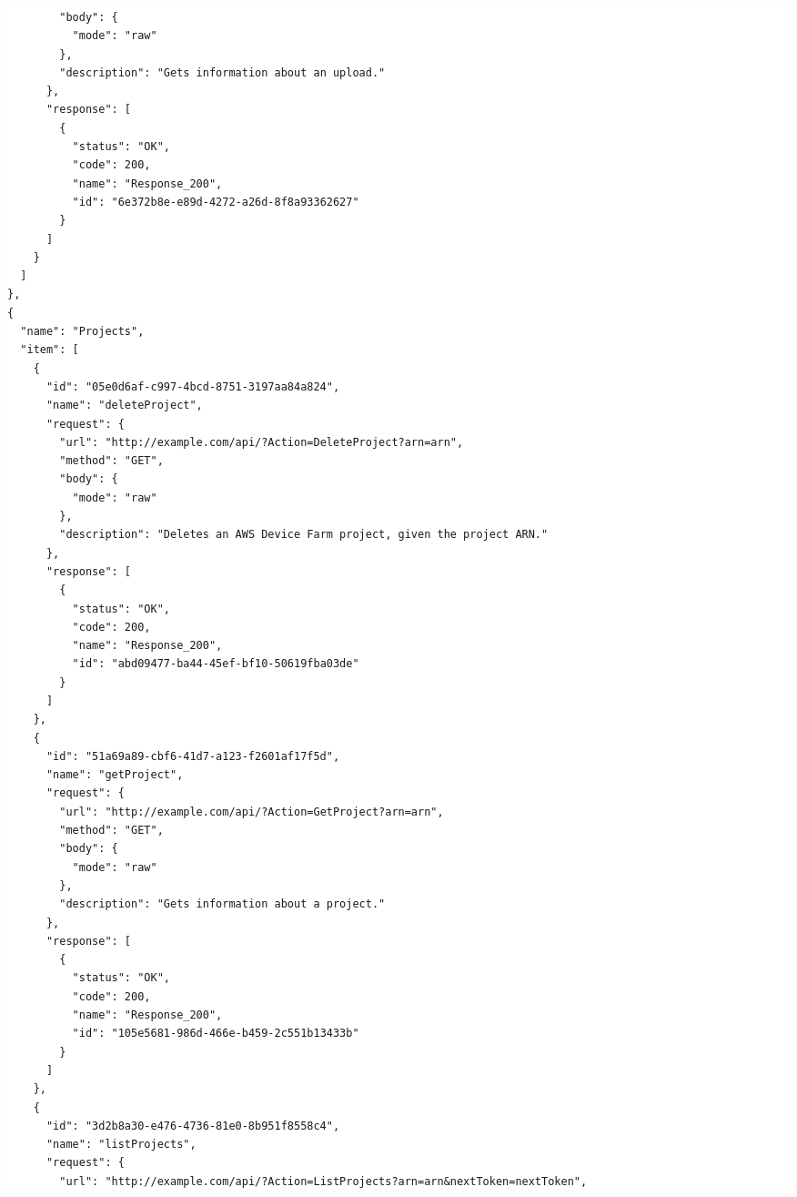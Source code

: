             "body": {
              "mode": "raw"
            },
            "description": "Gets information about an upload."
          },
          "response": [
            {
              "status": "OK",
              "code": 200,
              "name": "Response_200",
              "id": "6e372b8e-e89d-4272-a26d-8f8a93362627"
            }
          ]
        }
      ]
    },
    {
      "name": "Projects",
      "item": [
        {
          "id": "05e0d6af-c997-4bcd-8751-3197aa84a824",
          "name": "deleteProject",
          "request": {
            "url": "http://example.com/api/?Action=DeleteProject?arn=arn",
            "method": "GET",
            "body": {
              "mode": "raw"
            },
            "description": "Deletes an AWS Device Farm project, given the project ARN."
          },
          "response": [
            {
              "status": "OK",
              "code": 200,
              "name": "Response_200",
              "id": "abd09477-ba44-45ef-bf10-50619fba03de"
            }
          ]
        },
        {
          "id": "51a69a89-cbf6-41d7-a123-f2601af17f5d",
          "name": "getProject",
          "request": {
            "url": "http://example.com/api/?Action=GetProject?arn=arn",
            "method": "GET",
            "body": {
              "mode": "raw"
            },
            "description": "Gets information about a project."
          },
          "response": [
            {
              "status": "OK",
              "code": 200,
              "name": "Response_200",
              "id": "105e5681-986d-466e-b459-2c551b13433b"
            }
          ]
        },
        {
          "id": "3d2b8a30-e476-4736-81e0-8b951f8558c4",
          "name": "listProjects",
          "request": {
            "url": "http://example.com/api/?Action=ListProjects?arn=arn&nextToken=nextToken",